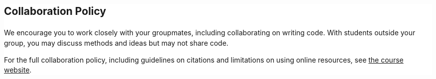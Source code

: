 

<a name='coll'></a>
## Collaboration Policy
We encourage you to work closely with your groupmates, including collaborating on writing code.  With students outside your group, you may discuss methods and ideas but may not share code.  

For the full collaboration policy, including guidelines on citations and limitations on using online resources, see <a href="https://cmsc426spring2019.github.io/index.html">the course website</a>.
